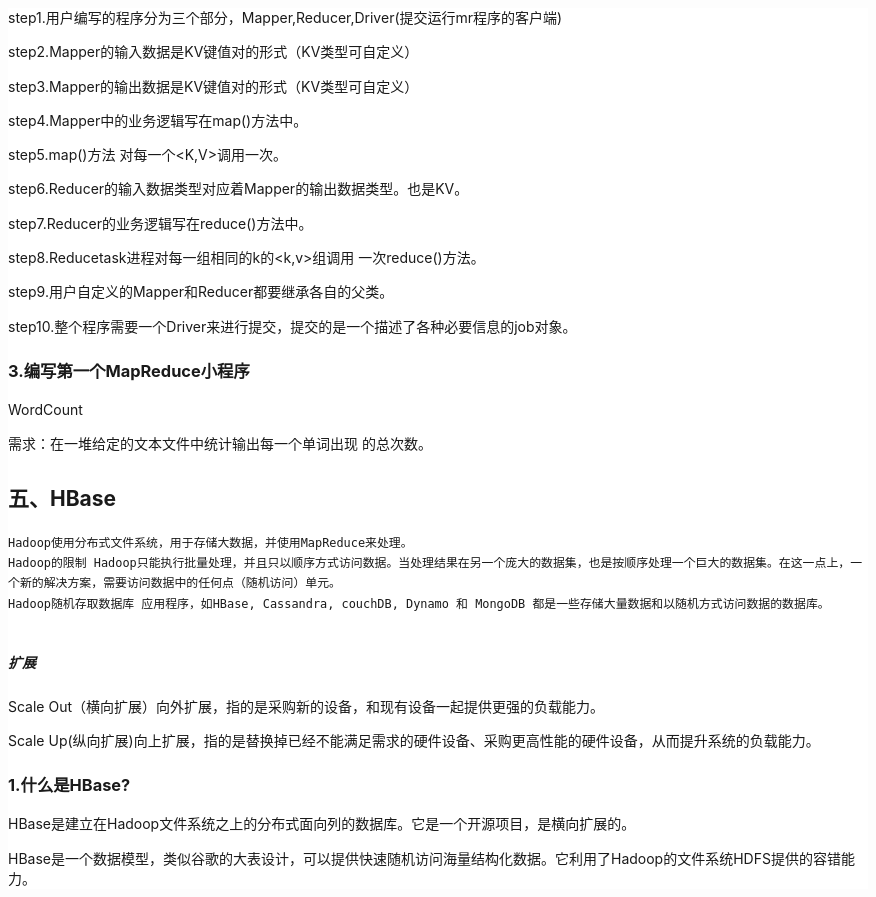 step1.用户编写的程序分为三个部分，Mapper,Reducer,Driver(提交运行mr程序的客户端)

step2.Mapper的输入数据是KV键值对的形式（KV类型可自定义）

step3.Mapper的输出数据是KV键值对的形式（KV类型可自定义）

step4.Mapper中的业务逻辑写在map()方法中。

step5.map()方法 对每一个<K,V>调用一次。

step6.Reducer的输入数据类型对应着Mapper的输出数据类型。也是KV。

step7.Reducer的业务逻辑写在reduce()方法中。

step8.Reducetask进程对每一组相同的k的<k,v>组调用 一次reduce()方法。

step9.用户自定义的Mapper和Reducer都要继承各自的父类。

step10.整个程序需要一个Driver来进行提交，提交的是一个描述了各种必要信息的job对象。



### 3.编写第一个MapReduce小程序

WordCount

需求：在一堆给定的文本文件中统计输出每一个单词出现 的总次数。

















## 五、HBase

```doc
Hadoop使用分布式文件系统，用于存储大数据，并使用MapReduce来处理。
Hadoop的限制 Hadoop只能执行批量处理，并且只以顺序方式访问数据。当处理结果在另一个庞大的数据集，也是按顺序处理一个巨大的数据集。在这一点上，一个新的解决方案，需要访问数据中的任何点（随机访问）单元。
Hadoop随机存取数据库 应用程序，如HBase, Cassandra, couchDB, Dynamo 和 MongoDB 都是一些存储大量数据和以随机方式访问数据的数据库。


```

##### 扩展

Scale Out（横向扩展）向外扩展，指的是采购新的设备，和现有设备一起提供更强的负载能力。

Scale Up(纵向扩展)向上扩展，指的是替换掉已经不能满足需求的硬件设备、采购更高性能的硬件设备，从而提升系统的负载能力。

### 1.什么是HBase?

HBase是建立在Hadoop文件系统之上的分布式面向列的数据库。它是一个开源项目，是横向扩展的。

HBase是一个数据模型，类似谷歌的大表设计，可以提供快速随机访问海量结构化数据。它利用了Hadoop的文件系统HDFS提供的容错能力。
